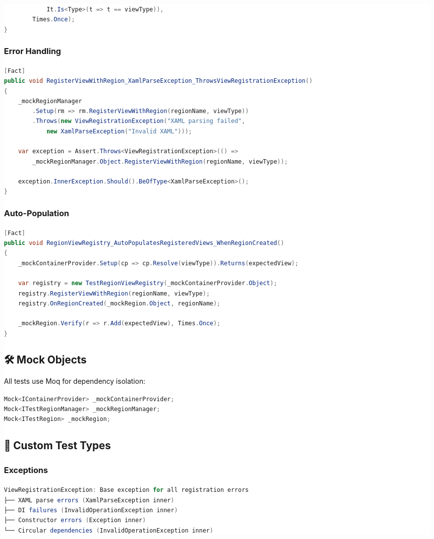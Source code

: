 ```csharp
            It.Is<Type>(t => t == viewType)), 
        Times.Once);
}
```

### Error Handling
```csharp
[Fact]
public void RegisterViewWithRegion_XamlParseException_ThrowsViewRegistrationException()
{
    _mockRegionManager
        .Setup(rm => rm.RegisterViewWithRegion(regionName, viewType))
        .Throws(new ViewRegistrationException("XAML parsing failed",
            new XamlParseException("Invalid XAML")));
    
    var exception = Assert.Throws<ViewRegistrationException>(() =>
        _mockRegionManager.Object.RegisterViewWithRegion(regionName, viewType));
    
    exception.InnerException.Should().BeOfType<XamlParseException>();
}
```

### Auto-Population
```csharp
[Fact]
public void RegionViewRegistry_AutoPopulatesRegisteredViews_WhenRegionCreated()
{
    _mockContainerProvider.Setup(cp => cp.Resolve(viewType)).Returns(expectedView);
    
    var registry = new TestRegionViewRegistry(_mockContainerProvider.Object);
    registry.RegisterViewWithRegion(regionName, viewType);
    registry.OnRegionCreated(_mockRegion.Object, regionName);
    
    _mockRegion.Verify(r => r.Add(expectedView), Times.Once);
}
```

## 🛠️ Mock Objects

All tests use Moq for dependency isolation:

```csharp
Mock<IContainerProvider> _mockContainerProvider;
Mock<ITestRegionManager> _mockRegionManager;
Mock<ITestRegion> _mockRegion;
```

## 🎯 Custom Test Types

### Exceptions
```csharp
ViewRegistrationException: Base exception for all registration errors
├── XAML parse errors (XamlParseException inner)
├── DI failures (InvalidOperationException inner)
├── Constructor errors (Exception inner)
└── Circular dependencies (InvalidOperationException inner)
```
